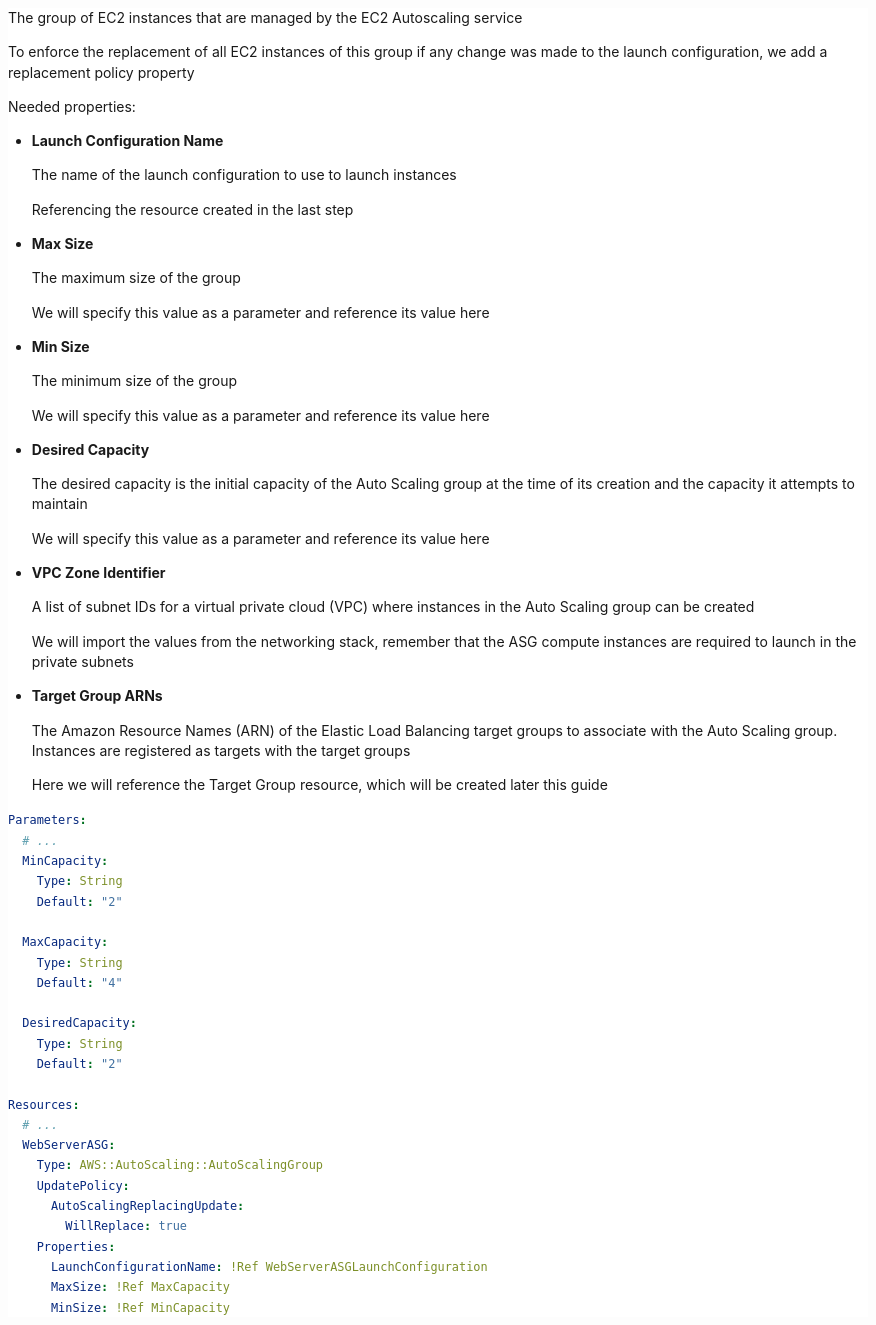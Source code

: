 The group of EC2 instances that are managed by the EC2 Autoscaling service

To enforce the replacement of all EC2 instances of this group if any change was made to the launch configuration, we add a replacement policy property

Needed properties:

- **Launch Configuration Name**

  The name of the launch configuration to use to launch instances

  Referencing the resource created in the last step

- **Max Size**

  The maximum size of the group

  We will specify this value as a parameter and reference its value here

- **Min Size**

  The minimum size of the group

  We will specify this value as a parameter and reference its value here

- **Desired Capacity**

  The desired capacity is the initial capacity of the Auto Scaling group at the time of its creation and the capacity it attempts to maintain

  We will specify this value as a parameter and reference its value here

- **VPC Zone Identifier**

  A list of subnet IDs for a virtual private cloud (VPC) where instances in the Auto Scaling group can be created

  We will import the values from the networking stack, remember that the ASG compute instances are required to launch in the private subnets

- **Target Group ARNs**

  The Amazon Resource Names (ARN) of the Elastic Load Balancing target groups to associate with the Auto Scaling group. Instances are registered as targets with the target groups

  Here we will reference the Target Group resource, which will be created later this guide

```yml
Parameters:
  # ...
  MinCapacity:
    Type: String
    Default: "2"

  MaxCapacity:
    Type: String
    Default: "4"

  DesiredCapacity:
    Type: String
    Default: "2"

Resources:
  # ...
  WebServerASG:
    Type: AWS::AutoScaling::AutoScalingGroup
    UpdatePolicy:
      AutoScalingReplacingUpdate:
        WillReplace: true
    Properties:
      LaunchConfigurationName: !Ref WebServerASGLaunchConfiguration
      MaxSize: !Ref MaxCapacity
      MinSize: !Ref MinCapacity
```